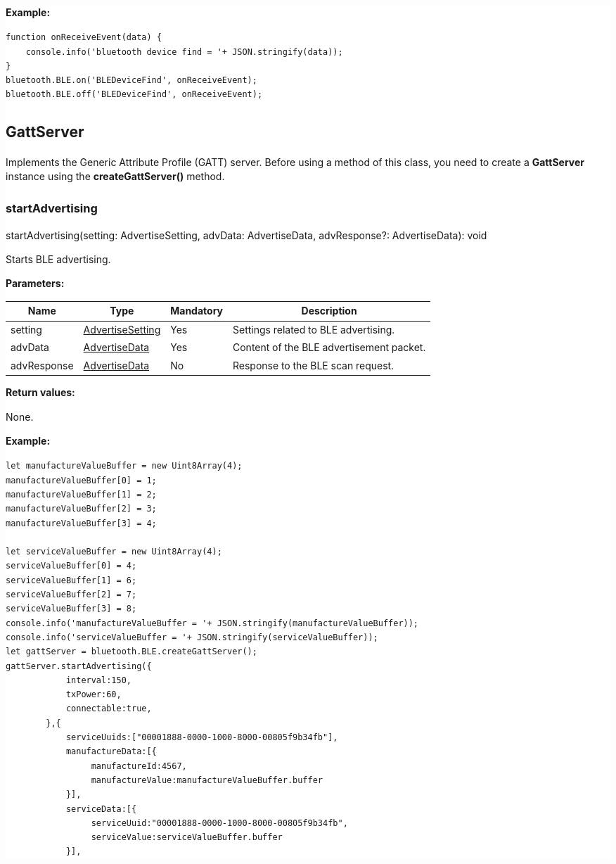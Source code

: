 **Example:**

```
function onReceiveEvent(data) {
    console.info('bluetooth device find = '+ JSON.stringify(data));
}
bluetooth.BLE.on('BLEDeviceFind', onReceiveEvent);
bluetooth.BLE.off('BLEDeviceFind', onReceiveEvent);
```


## GattServer

Implements the Generic Attribute Profile (GATT) server. Before using a method of this class, you need to create a **GattServer** instance using the **createGattServer()** method.


### startAdvertising

startAdvertising(setting: AdvertiseSetting, advData: AdvertiseData, advResponse?: AdvertiseData): void

Starts BLE advertising.

**Parameters:**

| Name | Type | Mandatory | Description |
| -------- | -------- | -------- | -------- |
| setting | [AdvertiseSetting](#advertisesetting) | Yes | Settings&nbsp;related&nbsp;to&nbsp;BLE&nbsp;advertising. |
| advData | [AdvertiseData](#advertisedata) | Yes | Content&nbsp;of&nbsp;the&nbsp;BLE&nbsp;advertisement&nbsp;packet. |
| advResponse | [AdvertiseData](#advertisedata) | No | Response&nbsp;to&nbsp;the&nbsp;BLE&nbsp;scan&nbsp;request. |

**Return values:**

None.

**Example:**

```
let manufactureValueBuffer = new Uint8Array(4);
manufactureValueBuffer[0] = 1;
manufactureValueBuffer[1] = 2;
manufactureValueBuffer[2] = 3;
manufactureValueBuffer[3] = 4;

let serviceValueBuffer = new Uint8Array(4);
serviceValueBuffer[0] = 4;
serviceValueBuffer[1] = 6;
serviceValueBuffer[2] = 7;
serviceValueBuffer[3] = 8;
console.info('manufactureValueBuffer = '+ JSON.stringify(manufactureValueBuffer));
console.info('serviceValueBuffer = '+ JSON.stringify(serviceValueBuffer));
let gattServer = bluetooth.BLE.createGattServer();
gattServer.startAdvertising({
            interval:150,
            txPower:60,
            connectable:true,
        },{
            serviceUuids:["00001888-0000-1000-8000-00805f9b34fb"],
            manufactureData:[{
                 manufactureId:4567,
                 manufactureValue:manufactureValueBuffer.buffer
            }],
            serviceData:[{
                 serviceUuid:"00001888-0000-1000-8000-00805f9b34fb",
                 serviceValue:serviceValueBuffer.buffer
            }],
```